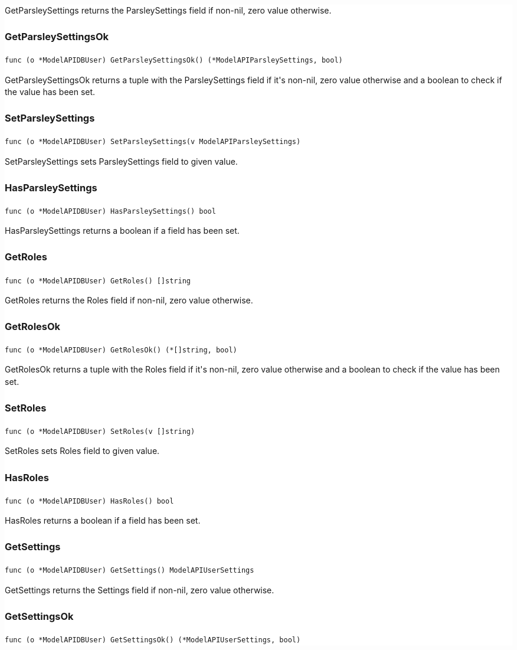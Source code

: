 GetParsleySettings returns the ParsleySettings field if non-nil, zero value otherwise.

### GetParsleySettingsOk

`func (o *ModelAPIDBUser) GetParsleySettingsOk() (*ModelAPIParsleySettings, bool)`

GetParsleySettingsOk returns a tuple with the ParsleySettings field if it's non-nil, zero value otherwise
and a boolean to check if the value has been set.

### SetParsleySettings

`func (o *ModelAPIDBUser) SetParsleySettings(v ModelAPIParsleySettings)`

SetParsleySettings sets ParsleySettings field to given value.

### HasParsleySettings

`func (o *ModelAPIDBUser) HasParsleySettings() bool`

HasParsleySettings returns a boolean if a field has been set.

### GetRoles

`func (o *ModelAPIDBUser) GetRoles() []string`

GetRoles returns the Roles field if non-nil, zero value otherwise.

### GetRolesOk

`func (o *ModelAPIDBUser) GetRolesOk() (*[]string, bool)`

GetRolesOk returns a tuple with the Roles field if it's non-nil, zero value otherwise
and a boolean to check if the value has been set.

### SetRoles

`func (o *ModelAPIDBUser) SetRoles(v []string)`

SetRoles sets Roles field to given value.

### HasRoles

`func (o *ModelAPIDBUser) HasRoles() bool`

HasRoles returns a boolean if a field has been set.

### GetSettings

`func (o *ModelAPIDBUser) GetSettings() ModelAPIUserSettings`

GetSettings returns the Settings field if non-nil, zero value otherwise.

### GetSettingsOk

`func (o *ModelAPIDBUser) GetSettingsOk() (*ModelAPIUserSettings, bool)`
